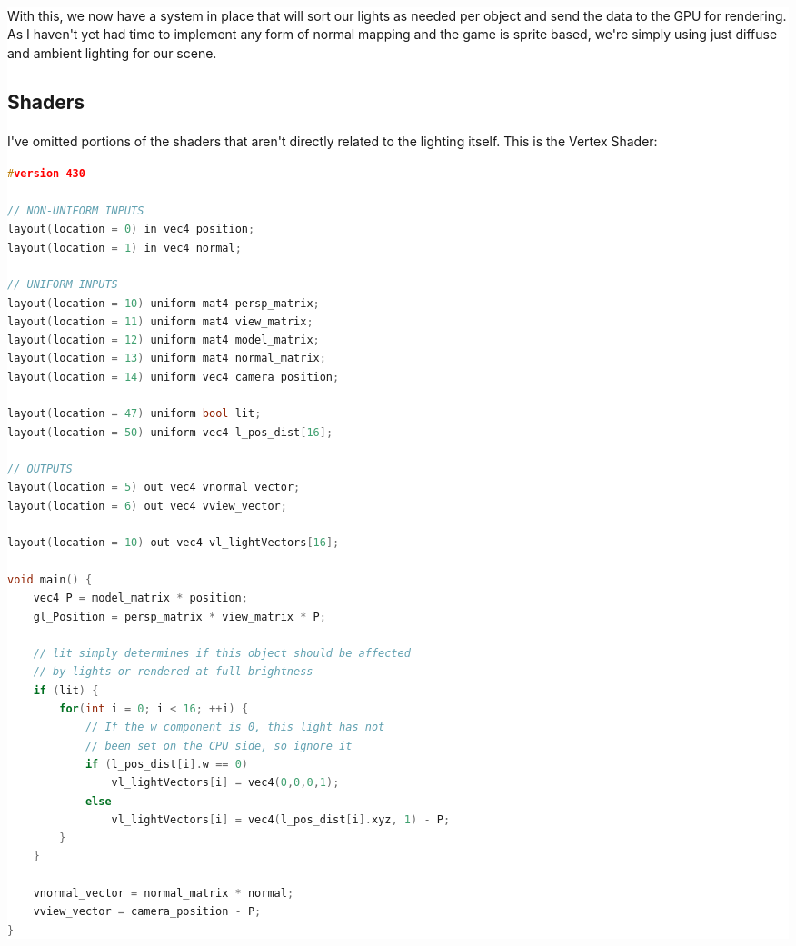 With this, we now have a system in place that will sort our lights as needed per object and send the data to the GPU for rendering. As I haven't yet had time to implement any form of normal mapping and the game is sprite based, we're simply using just diffuse and ambient lighting for our scene.

Shaders
-------------------------

I've omitted portions of the shaders that aren't directly related to the lighting itself. This is the Vertex Shader:

```c
#version 430

// NON-UNIFORM INPUTS
layout(location = 0) in vec4 position;
layout(location = 1) in vec4 normal;

// UNIFORM INPUTS
layout(location = 10) uniform mat4 persp_matrix;
layout(location = 11) uniform mat4 view_matrix;
layout(location = 12) uniform mat4 model_matrix;
layout(location = 13) uniform mat4 normal_matrix;
layout(location = 14) uniform vec4 camera_position;

layout(location = 47) uniform bool lit;
layout(location = 50) uniform vec4 l_pos_dist[16];

// OUTPUTS
layout(location = 5) out vec4 vnormal_vector;
layout(location = 6) out vec4 vview_vector;

layout(location = 10) out vec4 vl_lightVectors[16];

void main() {
    vec4 P = model_matrix * position;
    gl_Position = persp_matrix * view_matrix * P;

    // lit simply determines if this object should be affected
    // by lights or rendered at full brightness
    if (lit) {
        for(int i = 0; i < 16; ++i) {
            // If the w component is 0, this light has not
            // been set on the CPU side, so ignore it
            if (l_pos_dist[i].w == 0)
                vl_lightVectors[i] = vec4(0,0,0,1);
            else
                vl_lightVectors[i] = vec4(l_pos_dist[i].xyz, 1) - P;
        }
    }

    vnormal_vector = normal_matrix * normal;
    vview_vector = camera_position - P;
}
```
